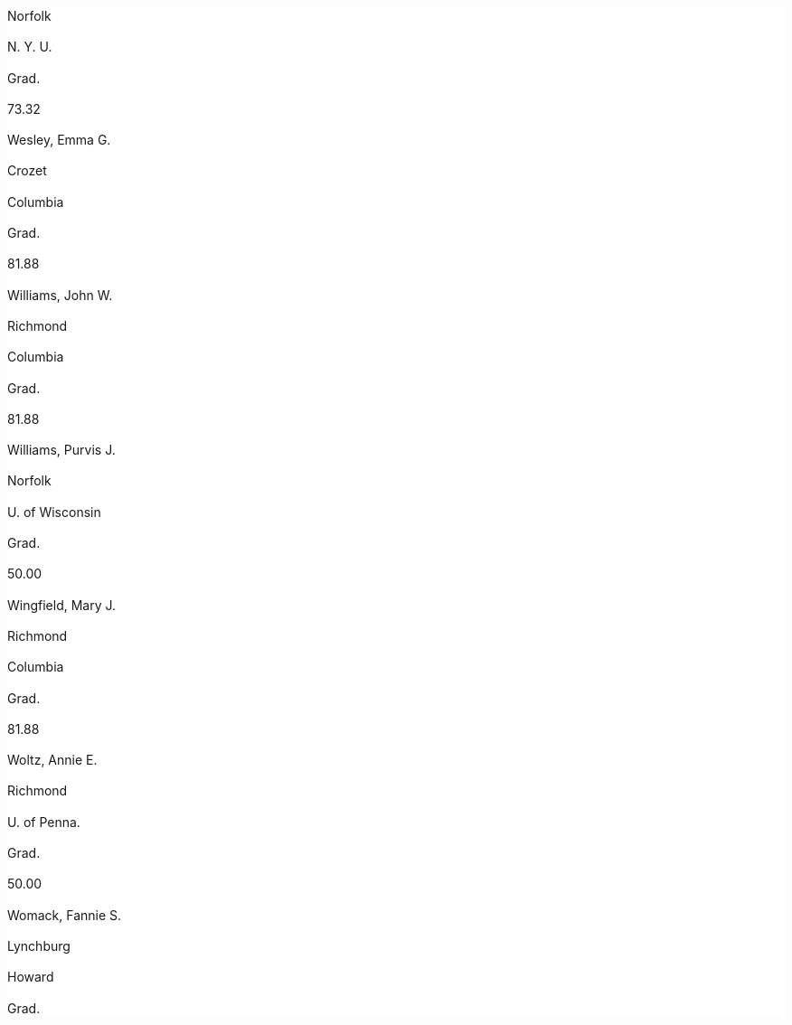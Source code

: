 Norfolk

N. Y. U.

Grad.

73.32

Wesley, Emma G.

Crozet

Columbia

Grad.

81.88

Williams, John W.

Richmond

Columbia

Grad.

81.88

Williams, Purvis J.

Norfolk

U. of Wisconsin

Grad.

50.00

Wingfield, Mary J.

Richmond

Columbia

Grad.

81.88

Woltz, Annie E.

Richmond

U. of Penna.

Grad.

50.00

Womack, Fannie S.

Lynchburg

Howard

Grad.
